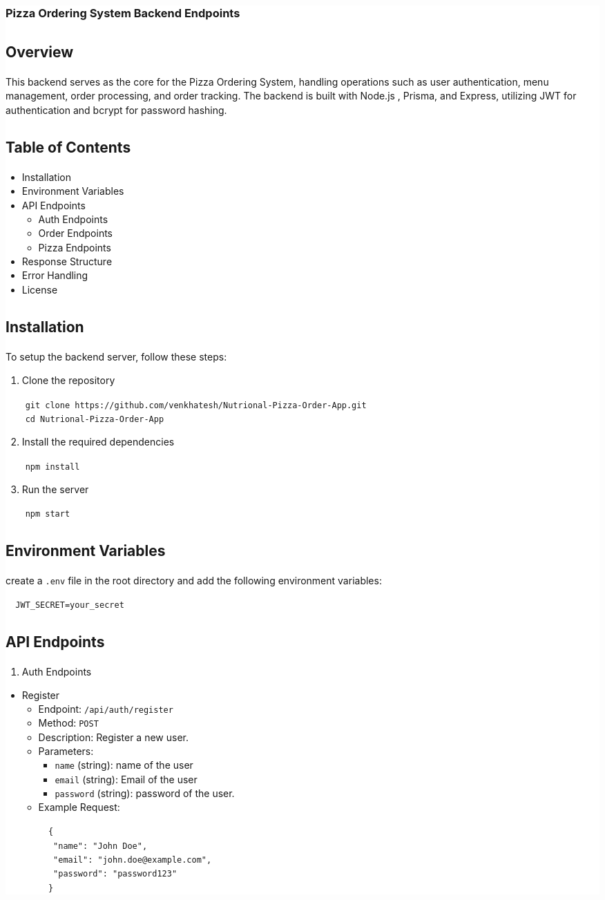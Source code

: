 ### Pizza Ordering System Backend Endpoints

## Overview

This backend serves as the core for the Pizza Ordering System, handling operations such as user authentication, menu management, order processing, and order tracking. The backend is built with Node.js , Prisma, and Express, utilizing JWT for authentication and bcrypt for password hashing.

## Table of Contents

- Installation
- Environment Variables
- API Endpoints
  - Auth Endpoints
  - Order Endpoints
  - Pizza Endpoints
- Response Structure
- Error Handling
- License

## Installation

To setup the backend server, follow these steps:

1. Clone the repository
  ```
      git clone https://github.com/venkhatesh/Nutrional-Pizza-Order-App.git
      cd Nutrional-Pizza-Order-App
  ```

2. Install the required dependencies
  ```
      npm install
  ```

3. Run the server
  ```
      npm start
  ```

## Environment Variables

create a `.env` file in the root directory and add the following environment variables:
```
  JWT_SECRET=your_secret
```

## API Endpoints

1. Auth Endpoints
  - Register
    - Endpoint: `/api/auth/register`
    - Method: `POST`
    - Description: Register a new user.
    - Parameters:
      - `name` (string): name of the user
      - `email` (string): Email of the user
      - `password` (string): password of the user.
    - Example Request:
       ```
         {
          "name": "John Doe",
          "email": "john.doe@example.com",
          "password": "password123"
         }
